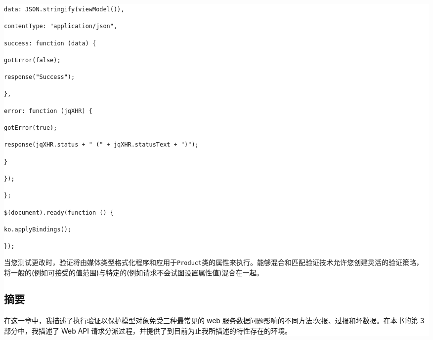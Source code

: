 `data: JSON.stringify(viewModel()),`

`contentType: "application/json",`

`success: function (data) {`

`gotError(false);`

`response("Success");`

`},`

`error: function (jqXHR) {`

`gotError(true);`

`response(jqXHR.status + " (" + jqXHR.statusText + ")");`

`}`

`});`

`};`

`$(document).ready(function () {`

`ko.applyBindings();`

`});`

当您测试更改时，验证将由媒体类型格式化程序和应用于`Product`类的属性来执行。能够混合和匹配验证技术允许您创建灵活的验证策略，将一般的(例如可接受的值范围)与特定的(例如请求不会试图设置属性值)混合在一起。

## 摘要

在这一章中，我描述了执行验证以保护模型对象免受三种最常见的 web 服务数据问题影响的不同方法:欠报、过报和坏数据。在本书的第 3 部分中，我描述了 Web API 请求分派过程，并提供了到目前为止我所描述的特性存在的环境。